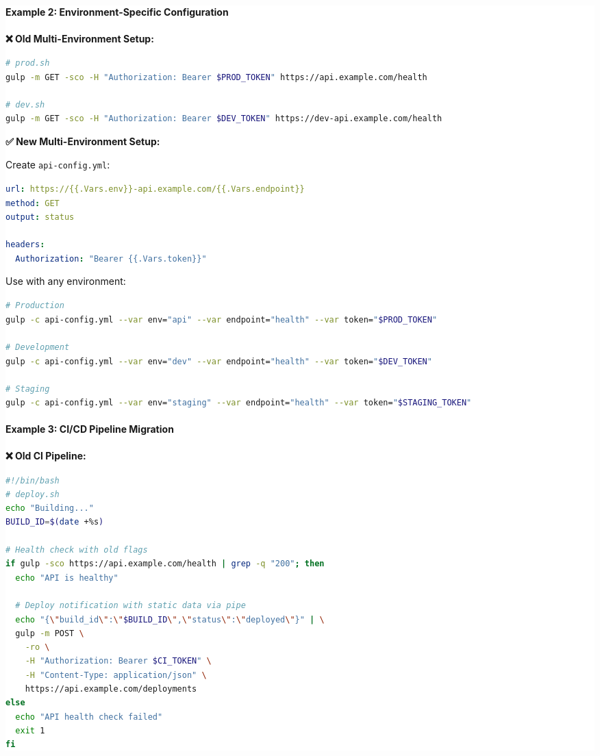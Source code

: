 #### Example 2: Environment-Specific Configuration

**❌ Old Multi-Environment Setup:**
```bash
# prod.sh
gulp -m GET -sco -H "Authorization: Bearer $PROD_TOKEN" https://api.example.com/health

# dev.sh  
gulp -m GET -sco -H "Authorization: Bearer $DEV_TOKEN" https://dev-api.example.com/health
```

**✅ New Multi-Environment Setup:**

Create `api-config.yml`:
```yaml
url: https://{{.Vars.env}}-api.example.com/{{.Vars.endpoint}}
method: GET
output: status

headers:
  Authorization: "Bearer {{.Vars.token}}"
```

Use with any environment:
```bash
# Production
gulp -c api-config.yml --var env="api" --var endpoint="health" --var token="$PROD_TOKEN"

# Development  
gulp -c api-config.yml --var env="dev" --var endpoint="health" --var token="$DEV_TOKEN"

# Staging
gulp -c api-config.yml --var env="staging" --var endpoint="health" --var token="$STAGING_TOKEN"
```

#### Example 3: CI/CD Pipeline Migration

**❌ Old CI Pipeline:**
```bash
#!/bin/bash
# deploy.sh
echo "Building..."
BUILD_ID=$(date +%s)

# Health check with old flags
if gulp -sco https://api.example.com/health | grep -q "200"; then
  echo "API is healthy"
  
  # Deploy notification with static data via pipe
  echo "{\"build_id\":\"$BUILD_ID\",\"status\":\"deployed\"}" | \
  gulp -m POST \
    -ro \
    -H "Authorization: Bearer $CI_TOKEN" \
    -H "Content-Type: application/json" \
    https://api.example.com/deployments
else
  echo "API health check failed"
  exit 1
fi
```
